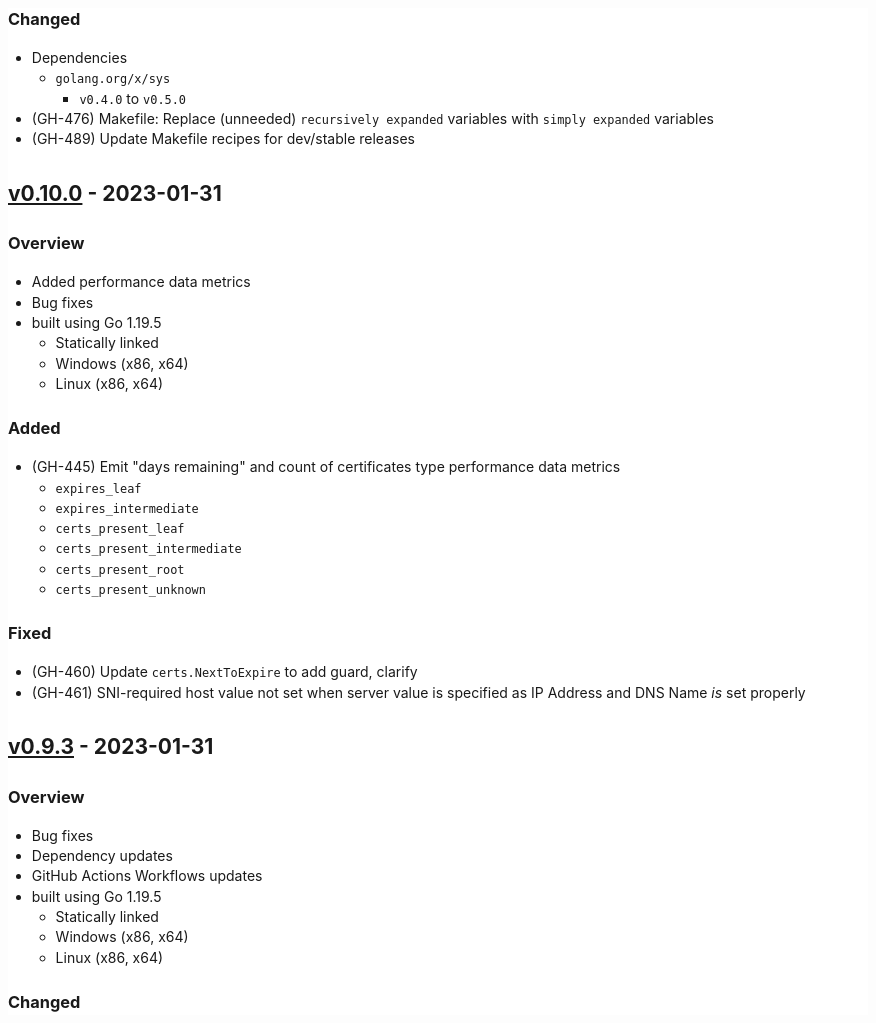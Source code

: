 ### Changed

- Dependencies
  - `golang.org/x/sys`
    - `v0.4.0` to `v0.5.0`
- (GH-476) Makefile: Replace (unneeded) `recursively expanded` variables with
  `simply expanded` variables
- (GH-489) Update Makefile recipes for dev/stable releases

## [v0.10.0] - 2023-01-31

### Overview

- Added performance data metrics
- Bug fixes
- built using Go 1.19.5
  - Statically linked
  - Windows (x86, x64)
  - Linux (x86, x64)

### Added

- (GH-445) Emit "days remaining" and count of certificates type performance
  data metrics
  - `expires_leaf`
  - `expires_intermediate`
  - `certs_present_leaf`
  - `certs_present_intermediate`
  - `certs_present_root`
  - `certs_present_unknown`

### Fixed

- (GH-460) Update `certs.NextToExpire` to add guard, clarify
- (GH-461) SNI-required host value not set when server value is specified as
  IP Address and DNS Name *is* set properly

## [v0.9.3] - 2023-01-31

### Overview

- Bug fixes
- Dependency updates
- GitHub Actions Workflows updates
- built using Go 1.19.5
  - Statically linked
  - Windows (x86, x64)
  - Linux (x86, x64)

### Changed


[Unreleased]: https://github.com/atc0005/check-cert/compare/v0.11.2...HEAD
[v0.11.2]: https://github.com/atc0005/check-cert/releases/tag/v0.11.2
[v0.11.1]: https://github.com/atc0005/check-cert/releases/tag/v0.11.1
[v0.11.0]: https://github.com/atc0005/check-cert/releases/tag/v0.11.0
[v0.10.0]: https://github.com/atc0005/check-cert/releases/tag/v0.10.0
[v0.9.3]: https://github.com/atc0005/check-cert/releases/tag/v0.9.3
[v0.9.2]: https://github.com/atc0005/check-cert/releases/tag/v0.9.2
[v0.9.1]: https://github.com/atc0005/check-cert/releases/tag/v0.9.1
[v0.9.0]: https://github.com/atc0005/check-cert/releases/tag/v0.9.0
[v0.8.0]: https://github.com/atc0005/check-cert/releases/tag/v0.8.0
[v0.7.1]: https://github.com/atc0005/check-cert/releases/tag/v0.7.1
[v0.7.0]: https://github.com/atc0005/check-cert/releases/tag/v0.7.0
[v0.6.0]: https://github.com/atc0005/check-cert/releases/tag/v0.6.0
[v0.5.5]: https://github.com/atc0005/check-cert/releases/tag/v0.5.5
[v0.5.4]: https://github.com/atc0005/check-cert/releases/tag/v0.5.4
[v0.5.3]: https://github.com/atc0005/check-cert/releases/tag/v0.5.3
[v0.5.2]: https://github.com/atc0005/check-cert/releases/tag/v0.5.2
[v0.5.1]: https://github.com/atc0005/check-cert/releases/tag/v0.5.1
[v0.5.0]: https://github.com/atc0005/check-cert/releases/tag/v0.5.0
[v0.4.5]: https://github.com/atc0005/check-cert/releases/tag/v0.4.5
[v0.4.4]: https://github.com/atc0005/check-cert/releases/tag/v0.4.4
[v0.4.3]: https://github.com/atc0005/check-cert/releases/tag/v0.4.3
[v0.4.2]: https://github.com/atc0005/check-cert/releases/tag/v0.4.2
[v0.4.1]: https://github.com/atc0005/check-cert/releases/tag/v0.4.1
[v0.4.0]: https://github.com/atc0005/check-cert/releases/tag/v0.4.0
[v0.3.1]: https://github.com/atc0005/check-cert/releases/tag/v0.3.1
[v0.3.0]: https://github.com/atc0005/check-cert/releases/tag/v0.3.0
[v0.2.0]: https://github.com/atc0005/check-cert/releases/tag/v0.2.0
[v0.1.14]: https://github.com/atc0005/check-cert/releases/tag/v0.1.14
[v0.1.13]: https://github.com/atc0005/check-cert/releases/tag/v0.1.13
[v0.1.12]: https://github.com/atc0005/check-cert/releases/tag/v0.1.12
[v0.1.11]: https://github.com/atc0005/check-cert/releases/tag/v0.1.11
[v0.1.10]: https://github.com/atc0005/check-cert/releases/tag/v0.1.10
[v0.1.9]: https://github.com/atc0005/check-cert/releases/tag/v0.1.9
[v0.1.8]: https://github.com/atc0005/check-cert/releases/tag/v0.1.8
[v0.1.7]: https://github.com/atc0005/check-cert/releases/tag/v0.1.7
[v0.1.6]: https://github.com/atc0005/check-cert/releases/tag/v0.1.6
[v0.1.5]: https://github.com/atc0005/check-cert/releases/tag/v0.1.5
[v0.1.4]: https://github.com/atc0005/check-cert/releases/tag/v0.1.4
[v0.1.3]: https://github.com/atc0005/check-cert/releases/tag/v0.1.3
[v0.1.2]: https://github.com/atc0005/check-cert/releases/tag/v0.1.2
[v0.1.1]: https://github.com/atc0005/check-cert/releases/tag/v0.1.1
[v0.1.0]: https://github.com/atc0005/check-cert/releases/tag/v0.1.0